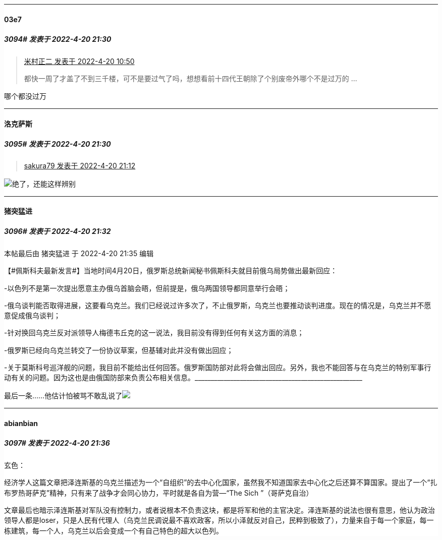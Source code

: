 *****

####  03e7  
##### 3094#       发表于 2022-4-20 21:30

<blockquote><a href="httphttps://bbs.saraba1st.com/2b/forum.php?mod=redirect&amp;goto=findpost&amp;pid=55515070&amp;ptid=2064526" target="_blank">米村正二 发表于 2022-4-20 10:50</a>

都快一周了才盖了不到三千楼，可不是要过气了吗，想想看前十四代王朝除了个别废帝外哪个不是过万的 ...</blockquote>
哪个都没过万

*****

####  洛克萨斯  
##### 3095#       发表于 2022-4-20 21:30

<blockquote><a href="httphttps://bbs.saraba1st.com/2b/forum.php?mod=redirect&amp;goto=findpost&amp;pid=55522548&amp;ptid=2064526" target="_blank">sakura79 发表于 2022-4-20 21:12</a></blockquote>
<img src="https://static.saraba1st.com/image/smiley/face2017/067.png" referrerpolicy="no-referrer">绝了，还能这样辨别



*****

####  猪突猛进  
##### 3096#       发表于 2022-4-20 21:32

 本帖最后由 猪突猛进 于 2022-4-20 21:35 编辑 

【#佩斯科夫最新发言#】当地时间4月20日，俄罗斯总统新闻秘书佩斯科夫就目前俄乌局势做出最新回应：

-以色列不是第一次提出愿意主办俄乌首脑会晤，但前提是，俄乌两国领导都同意举行会晤；

-俄乌谈判能否取得进展，这要看乌克兰。我们已经说过许多次了，不止俄罗斯，乌克兰也要推动谈判进度。现在的情况是，乌克兰并不愿意促成俄乌谈判；

-针对换回乌克兰反对派领导人梅德韦丘克的这一说法，我目前没有得到任何有关这方面的消息；

-俄罗斯已经向乌克兰转交了一份协议草案，但基辅对此并没有做出回应；

-关于莫斯科号巡洋舰的问题，我目前不能给出任何回答。俄罗斯国防部对此将会做出回应。另外，我也不能回答与在乌克兰的特别军事行动有关的问题。因为这也是由俄国防部来负责公布相关信息。____________________________________________________

最后一条……他估计怕被骂不敢乱说了<img src="https://static.saraba1st.com/image/smiley/face2017/067.png" referrerpolicy="no-referrer">

*****

####  abianbian  
##### 3097#       发表于 2022-4-20 21:36

玄色：

经济学人这篇文章把泽连斯基的乌克兰描述为一个“自组织”的去中心化国家，虽然我不知道国家去中心化之后还算不算国家。提出了一个“扎布罗热哥萨克”精神，只有来了战争才会同心协力，平时就是各自为营—“The Sich ”（哥萨克自治）

文章最后也暗示泽连斯基对军队没有控制力，或者说根本不负责这块，都是将军和他的主官决定。泽连斯基的说法也很有意思，他认为政治领导人都是loser，只是人民有代理人（乌克兰民调说最不喜欢政客，所以小泽就反对自己，民粹到极致了），力量来自于每一个家庭，每一栋建筑，每一个人，乌克兰以后会变成一个有自己特色的超大以色列。
